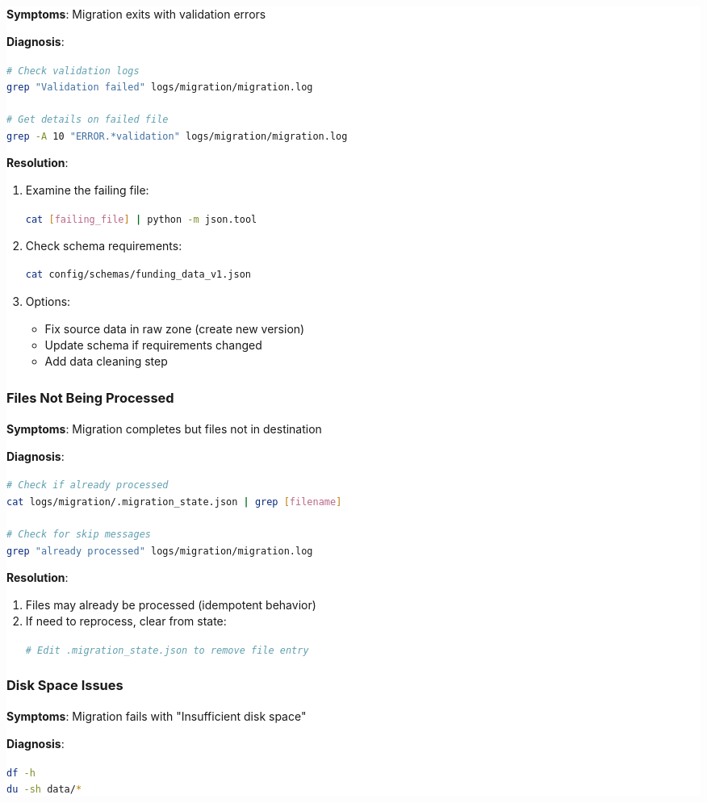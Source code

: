 **Symptoms**: Migration exits with validation errors

**Diagnosis**:
```bash
# Check validation logs
grep "Validation failed" logs/migration/migration.log

# Get details on failed file
grep -A 10 "ERROR.*validation" logs/migration/migration.log
```

**Resolution**:

1. Examine the failing file:
   ```bash
   cat [failing_file] | python -m json.tool
   ```

2. Check schema requirements:
   ```bash
   cat config/schemas/funding_data_v1.json
   ```

3. Options:
   - Fix source data in raw zone (create new version)
   - Update schema if requirements changed
   - Add data cleaning step

### Files Not Being Processed

**Symptoms**: Migration completes but files not in destination

**Diagnosis**:
```bash
# Check if already processed
cat logs/migration/.migration_state.json | grep [filename]

# Check for skip messages
grep "already processed" logs/migration/migration.log
```

**Resolution**:

1. Files may already be processed (idempotent behavior)
2. If need to reprocess, clear from state:
   ```bash
   # Edit .migration_state.json to remove file entry
   ```

### Disk Space Issues

**Symptoms**: Migration fails with "Insufficient disk space"

**Diagnosis**:
```bash
df -h
du -sh data/*
```
